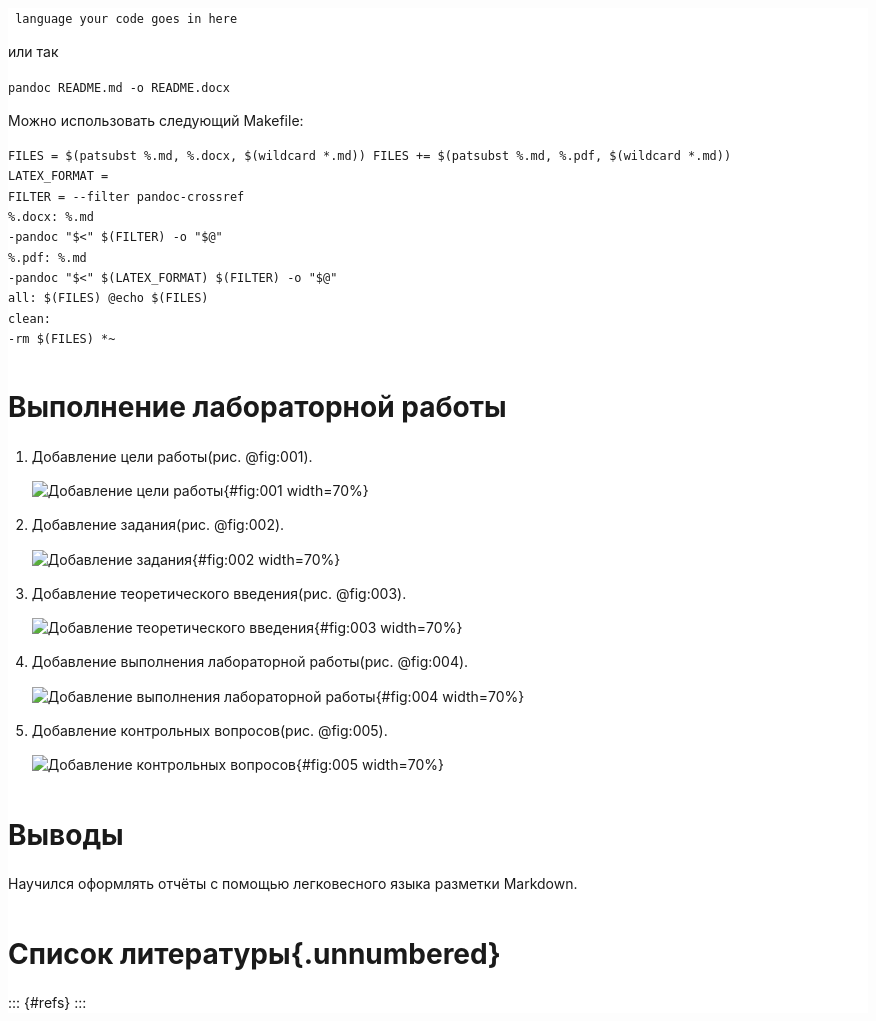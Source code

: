 ``` language your code goes in here```

или так
	
	pandoc README.md -o README.docx

Можно использовать следующий Makefile:

	FILES = $(patsubst %.md, %.docx, $(wildcard *.md)) FILES += $(patsubst %.md, %.pdf, $(wildcard *.md))
	LATEX_FORMAT =
	FILTER = --filter pandoc-crossref
	%.docx: %.md
	-pandoc "$<" $(FILTER) -o "$@"
	%.pdf: %.md
	-pandoc "$<" $(LATEX_FORMAT) $(FILTER) -o "$@"
	all: $(FILES) @echo $(FILES)
	clean:
	-rm $(FILES) *~
# Выполнение лабораторной работы

1. Добавление цели работы(рис. @fig:001).

	![Добавление цели работы](image/Image_1.png){#fig:001 width=70%}

2. Добавление задания(рис. @fig:002).

	![Добавление задания](image/Image_2.png){#fig:002 width=70%}

3. Добавление теоретического введения(рис. @fig:003).

	![Добавление теоретического введения](image/Image_3.png){#fig:003 width=70%}

4. Добавление выполнения лабораторной работы(рис. @fig:004).

	![Добавление выполнения лабораторной работы](image/Image_4.png){#fig:004 width=70%}

5. Добавление контрольных вопросов(рис. @fig:005).

	![Добавление контрольных вопросов](image/Image_5.png){#fig:005 width=70%}

# Выводы

Научился оформлять отчёты с помощью легковесного языка разметки Markdown.

# Список литературы{.unnumbered}

::: {#refs}
:::

